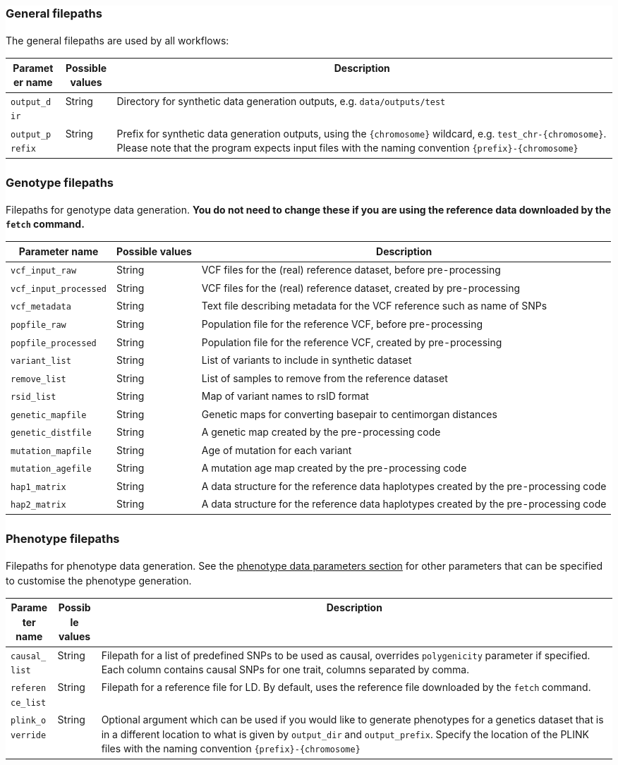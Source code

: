 ### General filepaths

The general filepaths are used by all workflows:

| Parameter name | Possible values | Description |
| --- | --- | --- |
| `output_dir` | String | Directory for synthetic data generation outputs, e.g.  `data/outputs/test` |
| `output_prefix` | String | Prefix for synthetic data generation outputs, using the `{chromosome}` wildcard, e.g. `test_chr-{chromosome}`. Please note that the program expects input files with the naming convention `{prefix}-{chromosome}` |

### Genotype filepaths

Filepaths for genotype data generation. **You do not need to change these if you are using the reference data downloaded by the `fetch` command.**

| Parameter name | Possible values | Description |
| --- | --- | --- |
| `vcf_input_raw` | String | VCF files for the (real) reference dataset, before pre-processing |
| `vcf_input_processed` | String | VCF files for the (real) reference dataset, created by pre-processing |
| `vcf_metadata` | String | Text file describing metadata for the VCF reference such as name of SNPs |
| `popfile_raw` | String | Population file for the reference VCF, before pre-processing |
| `popfile_processed` | String | Population file for the reference VCF, created by pre-processing |
| `variant_list` | String | List of variants to include in synthetic dataset |
| `remove_list` | String | List of samples to remove from the reference dataset |
| `rsid_list` | String | Map of variant names to rsID format |
| `genetic_mapfile` | String | Genetic maps for converting basepair to centimorgan distances |
| `genetic_distfile` | String | A genetic map created by the pre-processing code |
| `mutation_mapfile` | String | Age of mutation for each variant |
| `mutation_agefile` | String | A mutation age map created by the pre-processing code |
| `hap1_matrix` | String | A data structure for the reference data haplotypes created by the pre-processing code |
| `hap2_matrix` | String | A data structure for the reference data haplotypes created by the pre-processing code |

### Phenotype filepaths

Filepaths for phenotype data generation. See the [phenotype data parameters section](#phenotype-data-parameters) for other parameters that can be specified to customise the phenotype generation.

| Parameter name | Possible values | Description |
| --- | --- | --- |
| `causal_list` | String | Filepath for a list of predefined SNPs to be used as causal, overrides `polygenicity` parameter if specified. Each column contains causal SNPs for one trait, columns separated by comma. |
| `reference_list` | String | Filepath for a reference file for LD. By default, uses the reference file downloaded by the `fetch` command. |
| `plink_override` | String | Optional argument which can be used if you would like to generate phenotypes for a genetics dataset that is in a different location to what is given by `output_dir` and `output_prefix`. Specify the location of the PLINK files with the naming convention `{prefix}-{chromosome}` |
